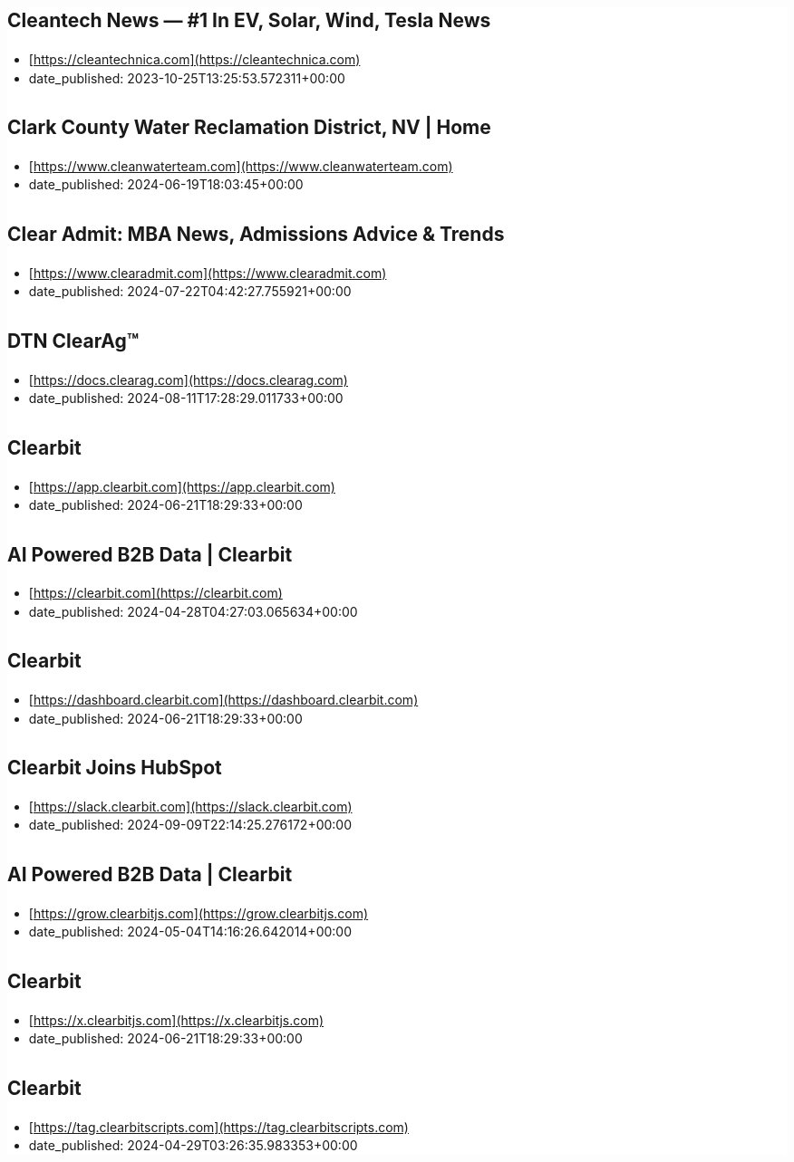  ## Cleantech News — #1 In EV, Solar, Wind, Tesla News
 - [https://cleantechnica.com](https://cleantechnica.com)
 - date_published: 2023-10-25T13:25:53.572311+00:00

 ## Clark County Water Reclamation District, NV | Home
 - [https://www.cleanwaterteam.com](https://www.cleanwaterteam.com)
 - date_published: 2024-06-19T18:03:45+00:00

 ## Clear Admit: MBA News, Admissions Advice & Trends
 - [https://www.clearadmit.com](https://www.clearadmit.com)
 - date_published: 2024-07-22T04:42:27.755921+00:00

 ## DTN ClearAg™
 - [https://docs.clearag.com](https://docs.clearag.com)
 - date_published: 2024-08-11T17:28:29.011733+00:00

 ## Clearbit
 - [https://app.clearbit.com](https://app.clearbit.com)
 - date_published: 2024-06-21T18:29:33+00:00

 ## AI Powered B2B Data | Clearbit
 - [https://clearbit.com](https://clearbit.com)
 - date_published: 2024-04-28T04:27:03.065634+00:00

 ## Clearbit
 - [https://dashboard.clearbit.com](https://dashboard.clearbit.com)
 - date_published: 2024-06-21T18:29:33+00:00

 ## Clearbit Joins HubSpot
 - [https://slack.clearbit.com](https://slack.clearbit.com)
 - date_published: 2024-09-09T22:14:25.276172+00:00

 ## AI Powered B2B Data | Clearbit
 - [https://grow.clearbitjs.com](https://grow.clearbitjs.com)
 - date_published: 2024-05-04T14:16:26.642014+00:00

 ## Clearbit
 - [https://x.clearbitjs.com](https://x.clearbitjs.com)
 - date_published: 2024-06-21T18:29:33+00:00

 ## Clearbit
 - [https://tag.clearbitscripts.com](https://tag.clearbitscripts.com)
 - date_published: 2024-04-29T03:26:35.983353+00:00
